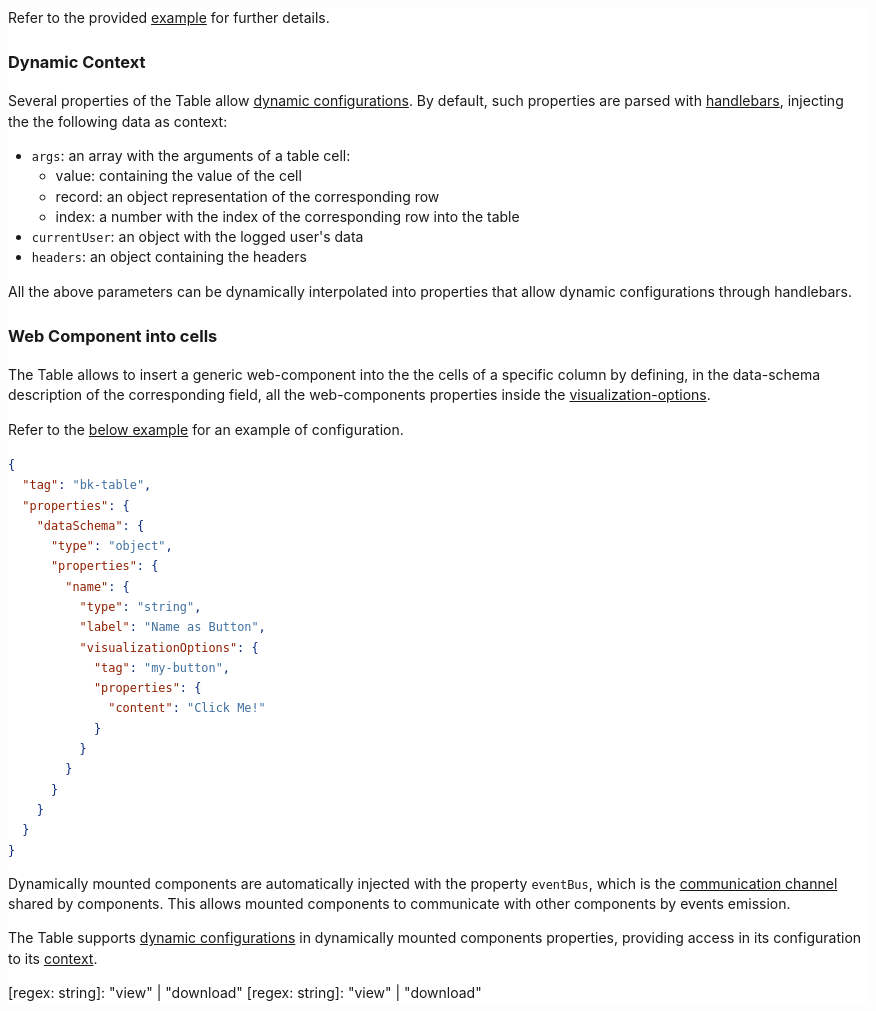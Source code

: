Refer to the provided [example](#example-visualize-one-elements-array-field-displayeddatapath) for further details.

### Dynamic Context

Several properties of the Table allow [dynamic configurations][dynamic-configurations].
By default, such properties are parsed with [handlebars], injecting the the following data as context:

  - `args`: an array with the arguments of a table cell:
    - value: containing the value of the cell
    - record: an object representation of the corresponding row
    - index: a number with the index of the corresponding row into the table
  - `currentUser`: an object with the logged user's data
  - `headers`: an object containing the headers

All the above parameters can be dynamically interpolated into properties that allow dynamic configurations through handlebars.

### Web Component into cells

The Table allows to insert a generic web-component into the the cells of a specific column by defining, in the data-schema description of the corresponding field, all the web-components properties inside the [visualization-options].

Refer to the [below example](#example-web-component-inside-cells) for an example of configuration.

```json
{
  "tag": "bk-table",
  "properties": {
    "dataSchema": {
      "type": "object",
      "properties": {
        "name": {
          "type": "string",
          "label": "Name as Button",
          "visualizationOptions": {
            "tag": "my-button",
            "properties": {
              "content": "Click Me!"
            }
          }
        }
      }
    }
  }
}
```

Dynamically mounted components are automatically injected with the property `eventBus`, which is the [communication channel][events] shared by components.
This allows mounted components to communicate with other components by events emission.

The Table supports [dynamic configurations][dynamic-configurations] in dynamically mounted components properties, providing access in its configuration to its [context](#dynamic-context).


[handlebars]: https://handlebarsjs.com/
[handlebars-syntax]: https://handlebarsjs.com/guide/expressions.html
[fontawesome]: https://fontawesome.com/v5.15/icons?d=gallery&p=2&s=regular,solid&m=free
[events]: ../10_overview.md#events
[TinyColor]: https://github.com/bgrins/TinyColor
[data-schema]: ../30_page_layout.md#data-schema
[nested-schemas]: ../80_flows/20_nested_objects.md
[visualization-options]: ../30_page_layout.md#visualization-options
[localized-text]: ../40_core_concepts.md#localization-and-i18n
[dynamic-configurations]: ../40_core_concepts.md#dynamic-configuration
[inline-queries]: ../40_core_concepts.md#inline-queries
[rawObject]: ../40_core_concepts.md#rawObject
[rawObjectOrEmptyStr]: ../40_core_concepts.md#rawObjectOrEmptyStr
[template-configMap]: ../40_core_concepts.md#template---configMap
[bk-button]: ./90_button.md
[bk-dynamic-form-modal]: ./210_dynamic_form_modal.md
[bk-breadcrumbs]: ./60_breadcrumbs.md
[bk-pagination]: ./460_pagination.md
[nested-navigation-state/push]: ../70_events.md#nested-navigation-state---push
[nested-navigation-state/back]: ../70_events.md#nested-navigation-state---back
[nested-navigation-state/display]: ../70_events.md#nested-navigation-state---display
[delete-data]: ../70_events.md#delete-data
[display-data]: ../70_events.md#display-data
[selected-data]: ../70_events.md#selected-data
[selected-data-bulk]: ../70_events.md#selected-data-bulk
[download-file]: ../70_events.md#download-file
[change-query]: ../70_events.md#change-query
[loading-data]: ../70_events.md#loading-data
[lookup-data]: ../70_events.md#lookup-data
[duplicate-data]: ../70_events.md#duplicate-data
[require-confirm]: ../70_events.md#require-confirm
  [regex: string]: "view" | "download"
  [regex: string]: "view" | "download"
